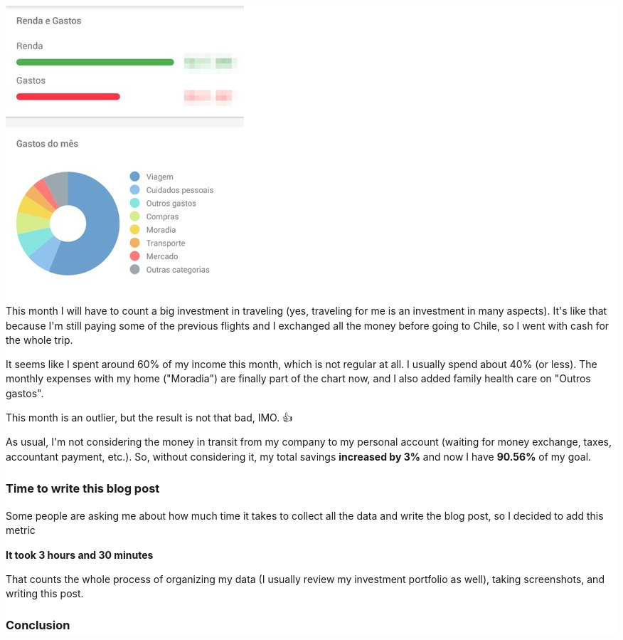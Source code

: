 [![Expenses by category this month](/images/stats/2018/mar/expenses.jpg "Expenses by category this month")](/images/stats/2018/mar/expenses.jpg "")

This month I will have to count a big investment in traveling (yes,
traveling for me is an investment in many aspects). It's like that
because I'm still paying some of the previous flights and I exchanged
all the money before going to Chile, so I went with cash for the whole
trip.

It seems like I spent around 60% of my income this month, which is not
regular at all. I usually spend about 40% (or less). The monthly
expenses with my home ("Moradia") are finally part of the chart now,
and I also added family health care on "Outros gastos".

This month is an outlier, but the result is not that bad, IMO. 👍

As usual, I'm not considering the money in transit from my company to
my personal account (waiting for money exchange, taxes, accountant
payment, etc.). So, without considering it, my total savings
**increased by 3%** and now I have **90.56%** of my goal.

### Time to write this blog post

Some people are asking me about how much time it takes to collect all
the data and write the blog post, so I decided to add this metric

**It took 3 hours and 30 minutes**

That counts the whole process of organizing my data (I usually review
my investment portfolio as well), taking screenshots, and writing this
post.


### Conclusion
